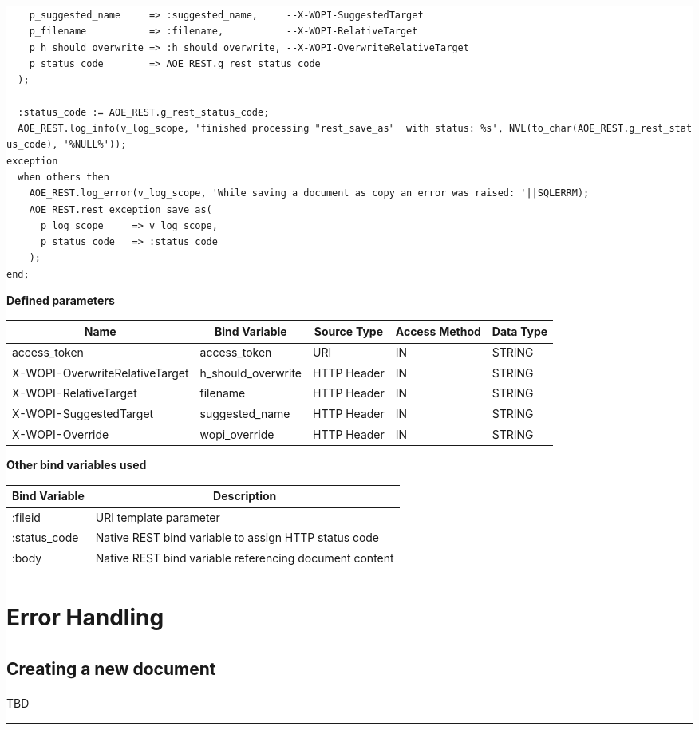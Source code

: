 ```
    p_suggested_name     => :suggested_name,     --X-WOPI-SuggestedTarget
    p_filename           => :filename,           --X-WOPI-RelativeTarget
    p_h_should_overwrite => :h_should_overwrite, --X-WOPI-OverwriteRelativeTarget
    p_status_code        => AOE_REST.g_rest_status_code
  );
  
  :status_code := AOE_REST.g_rest_status_code;
  AOE_REST.log_info(v_log_scope, 'finished processing "rest_save_as"  with status: %s', NVL(to_char(AOE_REST.g_rest_status_code), '%NULL%'));
exception
  when others then
    AOE_REST.log_error(v_log_scope, 'While saving a document as copy an error was raised: '||SQLERRM);
    AOE_REST.rest_exception_save_as(
      p_log_scope     => v_log_scope,
      p_status_code   => :status_code
    );
end;
```

**Defined parameters**

| **Name** | **Bind Variable** | **Source Type** | **Access Method** | **Data Type** |
| --- | --- | --- | --- | --- |
| access\_token | access\_token | URI | IN  | STRING |
| X-WOPI-OverwriteRelativeTarget | h\_should\_overwrite | HTTP Header | IN  | STRING |
| X-WOPI-RelativeTarget | filename | HTTP Header | IN  | STRING |
| X-WOPI-SuggestedTarget | suggested\_name | HTTP Header | IN  | STRING |
| X-WOPI-Override | wopi\_override | HTTP Header | IN  | STRING |

**Other bind variables used**

| **Bind Variable** | **Description** |
| --- | --- |
| :fileid | URI template parameter |
| :status\_code | Native REST bind variable to assign HTTP status code |
| :body | Native REST bind variable referencing document content |

# Error Handling

## Creating a new document

TBD

***
